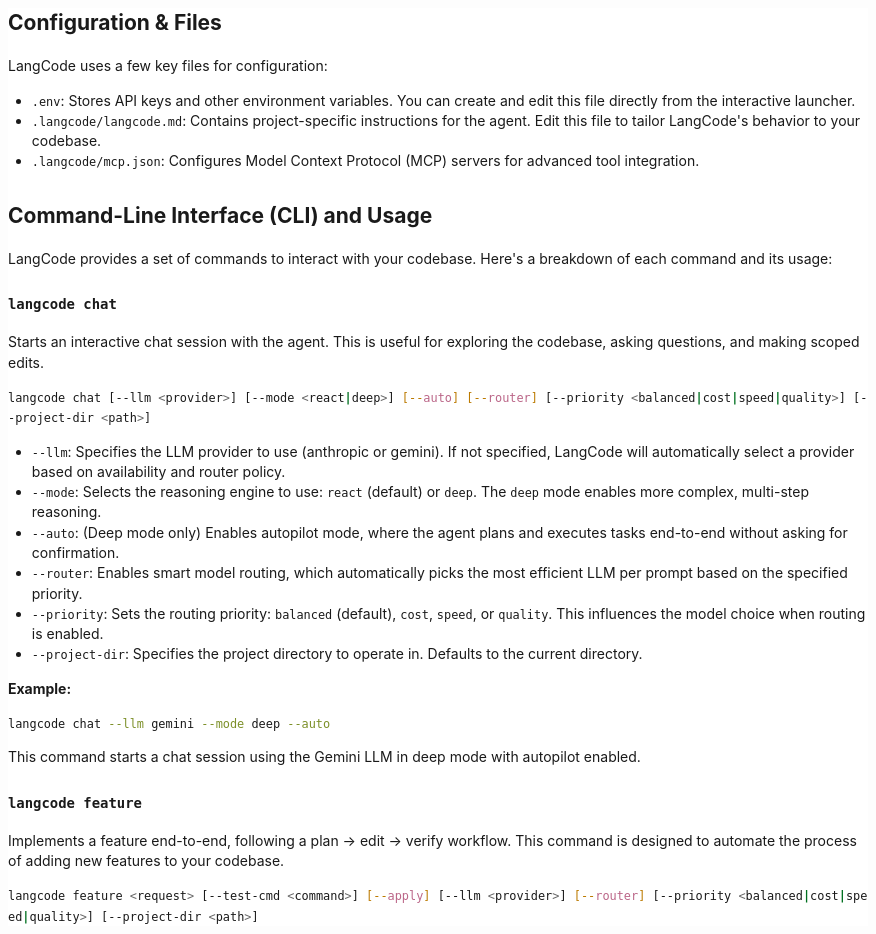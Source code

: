 ## Configuration & Files

LangCode uses a few key files for configuration:

*   `.env`: Stores API keys and other environment variables. You can create and edit this file directly from the interactive launcher.
*   `.langcode/langcode.md`: Contains project-specific instructions for the agent. Edit this file to tailor LangCode's behavior to your codebase.
*   `.langcode/mcp.json`: Configures Model Context Protocol (MCP) servers for advanced tool integration.

## Command-Line Interface (CLI) and Usage

LangCode provides a set of commands to interact with your codebase. Here's a breakdown of each command and its usage:

### `langcode chat`

Starts an interactive chat session with the agent. This is useful for exploring the codebase, asking questions, and making scoped edits.

```bash
langcode chat [--llm <provider>] [--mode <react|deep>] [--auto] [--router] [--priority <balanced|cost|speed|quality>] [--project-dir <path>]
```

*   `--llm`: Specifies the LLM provider to use (anthropic or gemini). If not specified, LangCode will automatically select a provider based on availability and router policy.
*   `--mode`: Selects the reasoning engine to use: `react` (default) or `deep`. The `deep` mode enables more complex, multi-step reasoning.
*   `--auto`: (Deep mode only) Enables autopilot mode, where the agent plans and executes tasks end-to-end without asking for confirmation.
*   `--router`: Enables smart model routing, which automatically picks the most efficient LLM per prompt based on the specified priority.
*   `--priority`: Sets the routing priority: `balanced` (default), `cost`, `speed`, or `quality`. This influences the model choice when routing is enabled.
*   `--project-dir`: Specifies the project directory to operate in. Defaults to the current directory.

**Example:**
```bash
langcode chat --llm gemini --mode deep --auto
```
This command starts a chat session using the Gemini LLM in deep mode with autopilot enabled.

### `langcode feature`

Implements a feature end-to-end, following a plan -> edit -> verify workflow. This command is designed to automate the process of adding new features to your codebase.

```bash
langcode feature <request> [--test-cmd <command>] [--apply] [--llm <provider>] [--router] [--priority <balanced|cost|speed|quality>] [--project-dir <path>]
```
